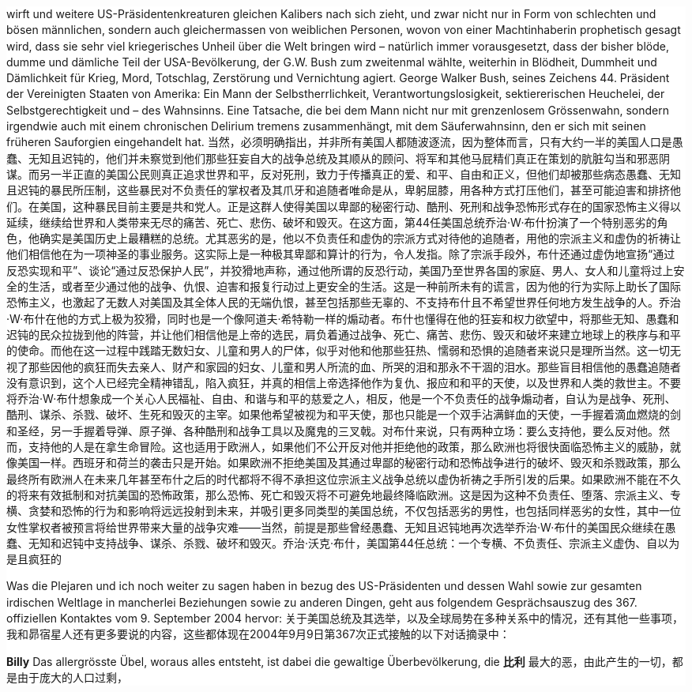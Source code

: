 wirft und weitere US-Präsidentenkreaturen gleichen Kalibers nach sich zieht, und zwar nicht nur in Form von schlechten und bösen männlichen, sondern auch gleichermassen von weiblichen Personen, wovon von einer Machtinhaberin prophetisch gesagt wird, dass sie sehr viel kriegerisches Unheil über die Welt bringen wird – natürlich immer vorausgesetzt, dass der bisher blöde, dumme und dämliche Teil der USA-Bevölkerung, der G.W. Bush zum zweitenmal wählte, weiterhin in Blödheit, Dummheit und Dämlichkeit für Krieg, Mord, Totschlag, Zerstörung und Vernichtung agiert. George Walker Bush, seines Zeichens 44. Präsident der Vereinigten Staaten von Amerika: Ein Mann der Selbstherrlichkeit, Verantwortungslosigkeit, sektiererischen Heuchelei, der Selbstgerechtigkeit und – des Wahnsinns. Eine Tatsache, die bei dem Mann nicht nur mit grenzenlosem Grössenwahn, sondern irgendwie auch mit einem chronischen Delirium tremens zusammenhängt, mit dem Säuferwahnsinn, den er sich mit seinen früheren Sauforgien eingehandelt hat.
当然，必须明确指出，并非所有美国人都随波逐流，因为整体而言，只有大约一半的美国人口是愚蠢、无知且迟钝的，他们并未察觉到他们那些狂妄自大的战争总统及其顺从的顾问、将军和其他马屁精们真正在策划的肮脏勾当和邪恶阴谋。而另一半正直的美国公民则真正追求世界和平，反对死刑，致力于传播真正的爱、和平、自由和正义，但他们却被那些病态愚蠢、无知且迟钝的暴民所压制，这些暴民对不负责任的掌权者及其爪牙和追随者唯命是从，卑躬屈膝，用各种方式打压他们，甚至可能迫害和排挤他们。在美国，这种暴民目前主要是共和党人。正是这群人使得美国以卑鄙的秘密行动、酷刑、死刑和战争恐怖形式存在的国家恐怖主义得以延续，继续给世界和人类带来无尽的痛苦、死亡、悲伤、破坏和毁灭。在这方面，第44任美国总统乔治·W·布什扮演了一个特别恶劣的角色，他确实是美国历史上最糟糕的总统。尤其恶劣的是，他以不负责任和虚伪的宗派方式对待他的追随者，用他的宗派主义和虚伪的祈祷让他们相信他在为一项神圣的事业服务。这实际上是一种极其卑鄙和算计的行为，令人发指。除了宗派手段外，布什还通过虚伪地宣扬“通过反恐实现和平”、谈论“通过反恐保护人民”，并狡猾地声称，通过他所谓的反恐行动，美国乃至世界各国的家庭、男人、女人和儿童将过上安全的生活，或者至少通过他的战争、仇恨、迫害和报复行动过上更安全的生活。这是一种前所未有的谎言，因为他的行为实际上助长了国际恐怖主义，也激起了无数人对美国及其全体人民的无端仇恨，甚至包括那些无辜的、不支持布什且不希望世界任何地方发生战争的人。乔治·W·布什在他的方式上极为狡猾，同时也是一个像阿道夫·希特勒一样的煽动者。布什也懂得在他的狂妄和权力欲望中，将那些无知、愚蠢和迟钝的民众拉拢到他的阵营，并让他们相信他是上帝的选民，肩负着通过战争、死亡、痛苦、悲伤、毁灭和破坏来建立地球上的秩序与和平的使命。而他在这一过程中践踏无数妇女、儿童和男人的尸体，似乎对他和他那些狂热、懦弱和恐惧的追随者来说只是理所当然。这一切无视了那些因他的疯狂而失去亲人、财产和家园的妇女、儿童和男人所流的血、所哭的泪和那永不干涸的泪水。那些盲目相信他的愚蠢追随者没有意识到，这个人已经完全精神错乱，陷入疯狂，并真的相信上帝选择他作为复仇、报应和和平的天使，以及世界和人类的救世主。不要将乔治·W·布什想象成一个关心人民福祉、自由、和谐与和平的慈爱之人，相反，他是一个不负责任的战争煽动者，自认为是战争、死刑、酷刑、谋杀、杀戮、破坏、生死和毁灭的主宰。如果他希望被视为和平天使，那也只能是一个双手沾满鲜血的天使，一手握着滴血燃烧的剑和圣经，另一手握着导弹、原子弹、各种酷刑和战争工具以及魔鬼的三叉戟。对布什来说，只有两种立场：要么支持他，要么反对他。然而，支持他的人是在拿生命冒险。这也适用于欧洲人，如果他们不公开反对他并拒绝他的政策，那么欧洲也将很快面临恐怖主义的威胁，就像美国一样。西班牙和荷兰的袭击只是开始。如果欧洲不拒绝美国及其通过卑鄙的秘密行动和恐怖战争进行的破坏、毁灭和杀戮政策，那么最终所有欧洲人在未来几年甚至布什之后的时代都将不得不承担这位宗派主义战争总统以虚伪祈祷之手所引发的后果。如果欧洲不能在不久的将来有效抵制和对抗美国的恐怖政策，那么恐怖、死亡和毁灭将不可避免地最终降临欧洲。这是因为这种不负责任、堕落、宗派主义、专横、贪婪和恐怖的行为和影响将远远投射到未来，并吸引更多同类型的美国总统，不仅包括恶劣的男性，也包括同样恶劣的女性，其中一位女性掌权者被预言将给世界带来大量的战争灾难——当然，前提是那些曾经愚蠢、无知且迟钝地再次选举乔治·W·布什的美国民众继续在愚蠢、无知和迟钝中支持战争、谋杀、杀戮、破坏和毁灭。乔治·沃克·布什，美国第44任总统：一个专横、不负责任、宗派主义虚伪、自以为是且疯狂的

Was die Plejaren und ich noch weiter zu sagen haben in bezug des US-Präsidenten und dessen Wahl sowie zur gesamten irdischen Weltlage in mancherlei Beziehungen sowie zu anderen Dingen, geht aus folgendem Gesprächsauszug des 367. offiziellen Kontaktes vom 9. September 2004 hervor:
关于美国总统及其选举，以及全球局势在多种关系中的情况，还有其他一些事项，我和昴宿星人还有更多要说的内容，这些都体现在2004年9月9日第367次正式接触的以下对话摘录中：

**Billy** Das allergrösste Übel, woraus alles entsteht, ist dabei die gewaltige Überbevölkerung, die
**比利** 最大的恶，由此产生的一切，都是由于庞大的人口过剩，
